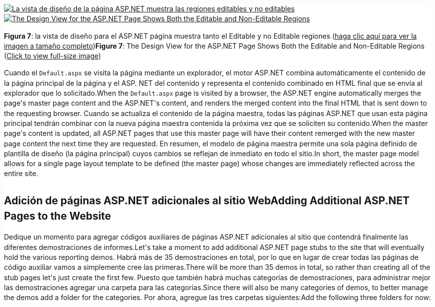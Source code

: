 
<span data-ttu-id="c5926-168">[![La vista de diseño de la página ASP.NET muestra las regiones editables y no editables](master-pages-and-site-navigation-vb/_static/image18.png)](master-pages-and-site-navigation-vb/_static/image17.png)</span><span class="sxs-lookup"><span data-stu-id="c5926-168">[![The Design View for the ASP.NET Page Shows Both the Editable and Non-Editable Regions](master-pages-and-site-navigation-vb/_static/image18.png)](master-pages-and-site-navigation-vb/_static/image17.png)</span></span>

<span data-ttu-id="c5926-169">**Figura 7**: la vista de diseño para el ASP.NET página muestra tanto el Editable y no Editable regiones ([haga clic aquí para ver la imagen a tamaño completo](master-pages-and-site-navigation-vb/_static/image19.png))</span><span class="sxs-lookup"><span data-stu-id="c5926-169">**Figure 7**: The Design View for the ASP.NET Page Shows Both the Editable and Non-Editable Regions ([Click to view full-size image](master-pages-and-site-navigation-vb/_static/image19.png))</span></span>


<span data-ttu-id="c5926-170">Cuando el `Default.aspx` se visita la página mediante un explorador, el motor ASP.NET combina automáticamente el contenido de la página principal de la página y el ASP. NET del contenido y representa el contenido combinado en HTML final que se envía al explorador que lo solicitado.</span><span class="sxs-lookup"><span data-stu-id="c5926-170">When the `Default.aspx` page is visited by a browser, the ASP.NET engine automatically merges the page's master page content and the ASP.NET's content, and renders the merged content into the final HTML that is sent down to the requesting browser.</span></span> <span data-ttu-id="c5926-171">Cuando se actualiza el contenido de la página maestra, todas las páginas ASP.NET que usan esta página principal tendrán combinar con la nueva página maestra contenida la próxima vez que se soliciten su contenido.</span><span class="sxs-lookup"><span data-stu-id="c5926-171">When the master page's content is updated, all ASP.NET pages that use this master page will have their content remerged with the new master page content the next time they are requested.</span></span> <span data-ttu-id="c5926-172">En resumen, el modelo de página maestra permite una sola página definido de plantilla de diseño (la página principal) cuyos cambios se reflejan de inmediato en todo el sitio.</span><span class="sxs-lookup"><span data-stu-id="c5926-172">In short, the master page model allows for a single page layout template to be defined (the master page) whose changes are immediately reflected across the entire site.</span></span>

## <a name="adding-additional-aspnet-pages-to-the-website"></a><span data-ttu-id="c5926-173">Adición de páginas ASP.NET adicionales al sitio Web</span><span class="sxs-lookup"><span data-stu-id="c5926-173">Adding Additional ASP.NET Pages to the Website</span></span>

<span data-ttu-id="c5926-174">Dedique un momento para agregar códigos auxiliares de páginas ASP.NET adicionales al sitio que contendrá finalmente las diferentes demostraciones de informes.</span><span class="sxs-lookup"><span data-stu-id="c5926-174">Let's take a moment to add additional ASP.NET page stubs to the site that will eventually hold the various reporting demos.</span></span> <span data-ttu-id="c5926-175">Habrá más de 35 demostraciones en total, por lo que en lugar de crear todas las páginas de código auxiliar vamos a simplemente cree las primeras.</span><span class="sxs-lookup"><span data-stu-id="c5926-175">There will be more than 35 demos in total, so rather than creating all of the stub pages let's just create the first few.</span></span> <span data-ttu-id="c5926-176">Puesto que también habrá muchas categorías de demostraciones, para administrar mejor las demostraciones agregar una carpeta para las categorías.</span><span class="sxs-lookup"><span data-stu-id="c5926-176">Since there will also be many categories of demos, to better manage the demos add a folder for the categories.</span></span> <span data-ttu-id="c5926-177">Por ahora, agregue las tres carpetas siguientes:</span><span class="sxs-lookup"><span data-stu-id="c5926-177">Add the following three folders for now:</span></span>
